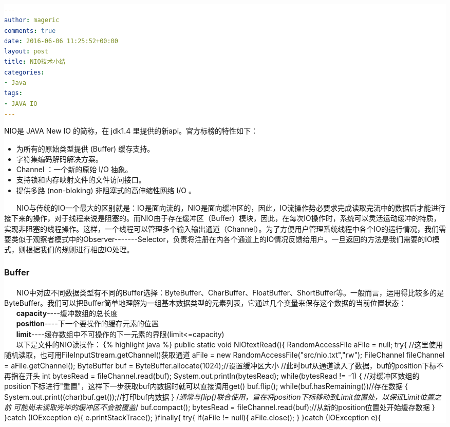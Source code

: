 ```yaml
---
author: mageric
comments: true
date: 2016-06-06 11:25:52+00:00
layout: post
title: NIO技术小结
categories:
- Java
tags:
- JAVA IO
---
```

NIO是 JAVA New IO 的简称，在 jdk1.4 里提供的新api。官方标榜的特性如下：    

*  为所有的原始类型提供 (Buffer) 缓存支持。    
*  字符集编码解码解决方案。
*  Channel ：一个新的原始 I/O 抽象。
*  支持锁和内存映射文件的文件访问接口。
*  提供多路 (non-bloking) 非阻塞式的高伸缩性网络 I/O 。

&#160; &#160; &#160;&#160;NIO与传统的IO一个最大的区别就是：IO是面向流的，NIO是面向缓冲区的，因此，IO流操作势必要求完成读取完流中的数据后才能进行接下来的操作，对于线程来说是阻塞的。而NIO由于存在缓冲区（Buffer）模块，因此，在每次IO操作时，系统可以灵活运动缓冲的特质，实现非阻塞的线程操作。这样，一个线程可以管理多个输入输出通道（Channel）。为了方便用户管理系统线程中各个IO的运行情况，我们需要类似于观察者模式中的Observer-------Selector，负责将注册在内各个通道上的IO情况反馈给用户。一旦返回的方法是我们需要的IO模式，则根据我们的规则进行相应IO处理。

### **Buffer**
&#160; &#160; &#160;&#160;NIO中对应不同数据类型有不同的Buffer选择：ByteBuffer、CharBuffer、FloatBuffer、ShortBuffer等。一般而言，运用得比较多的是ByteBuffer。我们可以把Buffer简单地理解为一组基本数据类型的元素列表，它通过几个变量来保存这个数据的当前位置状态：    
&#160; &#160; &#160;&#160;**capacity**----缓冲数组的总长度     
&#160; &#160; &#160;&#160;**position**----下一个要操作的缓存元素的位置     
&#160; &#160; &#160;&#160;**limit**----缓存数组中不可操作的下一元素的界限(limit<=capacity)    
&#160; &#160; &#160;&#160;以下是文件的NIO读操作：
{% highlight java %}
    public static void NIOtextRead(){
            RandomAccessFile aFile = null;
            try{
                   //这里使用随机读取，也可用FileInputStream.getChannel()获取通道
                aFile = new RandomAccessFile("src/nio.txt","rw");
                FileChannel fileChannel = aFile.getChannel();
                ByteBuffer buf = ByteBuffer.allocate(1024);//设置缓冲区大小
                  //此时buf从通道读入了数据，buf的position下标不再指在开头
                int bytesRead = fileChannel.read(buf);
                System.out.println(bytesRead);
                while(bytesRead != -1)
                {    //对缓冲区数组的position下标进行"重置"，这样下一步获取buf内数据时就可以直接调用get()
                    buf.flip();
                    while(buf.hasRemaining())//存在数据
                    {
                        System.out.print((char)buf.get());//打印buf内数据
                    }
                      /*通常与flip()联合使用，旨在将position下标移动到Limit位置处，以保证Limit位置之前
                      可能尚未读取完毕的缓冲区不会被覆盖*/
                    buf.compact();
                    bytesRead = fileChannel.read(buf);//从新的position位置处开始缓存数据
                }
            }catch (IOException e){
                e.printStackTrace();
            }finally{
                try{
                    if(aFile != null){
                        aFile.close();
                    }
                }catch (IOException e){